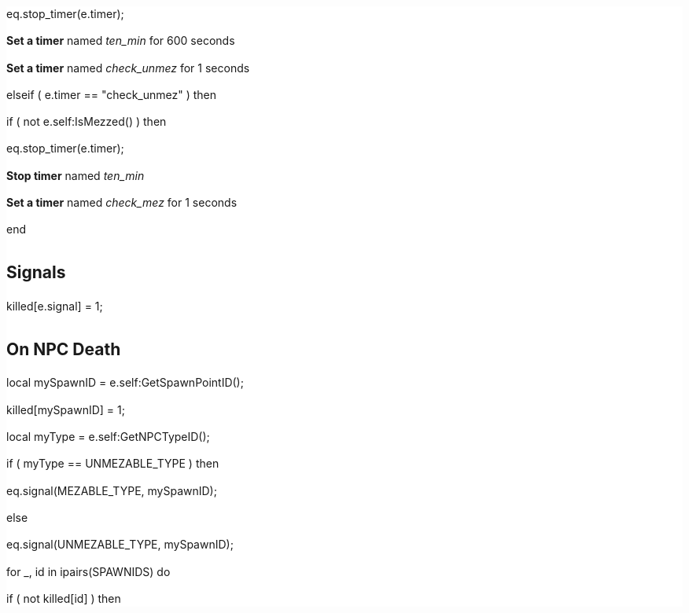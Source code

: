 eq.stop_timer(e.timer);



**Set a timer** named *ten_min* for 600 seconds



**Set a timer** named *check_unmez* for 1 seconds





elseif ( e.timer == "check_unmez" ) then




if ( not e.self:IsMezzed() ) then



eq.stop_timer(e.timer);



**Stop timer** named *ten_min*



**Set a timer** named *check_mez* for 1 seconds

end



## Signals

killed[e.signal] = 1;


## On NPC Death




local mySpawnID = e.self:GetSpawnPointID();

killed[mySpawnID] = 1;

local myType = e.self:GetNPCTypeID();





if ( myType == UNMEZABLE_TYPE ) then


eq.signal(MEZABLE_TYPE, mySpawnID);

else


eq.signal(UNMEZABLE_TYPE, mySpawnID);


for _, id in ipairs(SPAWNIDS) do


if ( not killed[id] ) then
